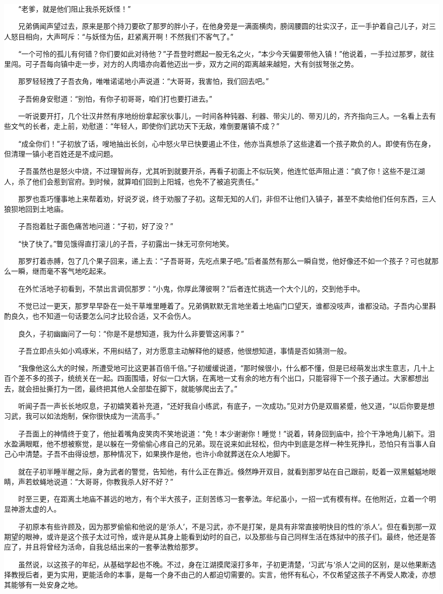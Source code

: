 　　“老爹，就是他们阻止我杀死妖怪！”

　　兄弟俩闻声望过去，原来是那个持刀要砍了那罗的胖小子，在他身旁是一满面横肉，膀阔腰圆的壮实汉子，正一手护着自己儿子，对三人怒目相向，大声呵斥：“与妖怪为伍，赶紧离开啊！不然我们不客气了。”

　　“一个可怜的孤儿有何错？你们要如此对待他？”子吾登时燃起一股无名之火，“本少今天偏要带他入镇！”他说着，一手拉过那罗，就往里闯。可子吾每向镇中走一步，对方的人肉墙亦向着他迈出一步，双方之间的距离越来越短，大有剑拔弩张之势。

　　那罗轻轻拽了子吾衣角，唯唯诺诺地小声说道：“大哥哥，我害怕，我们回去吧。”

　　子吾俯身安慰道：“别怕，有你子初哥哥，咱们打也要打进去。”

　　一听说要开打，几个壮汉井然有序地纷纷拿起家伙事儿，一时间各种钝器、利器、带尖儿的、带刃儿的，齐齐指向三人。一名看上去有些文气的长者，走上前，劝慰道：“年轻人，即使你们武功天下无敌，难倒要屠镇不成？”

　　“成全你们！”子初放了话，嗖地抽出长剑，心中怒火早已快要遏止不住，他亦当真想杀了这些逮着一个孩子欺负的人。即使有伤在身，但清理一镇小老百姓还是不成问题。

　　子吾虽然也是怒火中烧，不过理智尚存，尤其听到就要开杀，再看子初面上不似玩笑，他连忙低声阻止道：“疯了你！这些不是江湖人，杀了他们会惹到官府。到时候，就算咱们回到上阳城，也免不了被追究责任。”

　　那罗也乖巧懂事地上来帮着劝，好说歹说，终于劝服了子初。这帮无知的人们，非但不让他们入镇子，甚至不卖给他们任何东西，三人狼狈地回到土地庙。

　　子吾抱着肚子面色痛苦地问道：“子初，好了没？”

　　“快了快了。”瞥见饿得直打滚儿的子吾，子初露出一抹无可奈何地笑。

　　那罗打着赤膊，包了几个果子回来，递上去：“子吾哥哥，先吃点果子吧。”后者虽然有那么一瞬自觉，他好像还不如一个孩子？可也就那么一瞬，继而毫不客气地吃起来。

　　在外忙活地子初看到，不禁出言调侃那罗：“小鬼，你厚此薄彼啊？”后者连忙挑选一个大个儿的，交到他手中。　

　　不觉已过一更天，那罗早早卧在一处干草堆里睡着了。兄弟俩默默无言地坐着土地庙门口望天，谁都没吱声，谁都没动。子吾内心里斟酌良久，也不知道一句话要怎么问才比较合适，又不会伤人。

　　良久，子初幽幽问了一句：“你是不是想知道，我为什么非要管这闲事？”

　　子吾立即点头如小鸡琢米，不用纠结了，对方愿意主动解释他的疑惑，他很想知道，事情是否如猜测一般。

　　“我像他这么大的时候，所遭受地可比这更甚百倍千倍。”子初缓缓说道，“那时候很小，什么都不懂，但是已经萌发出求生意志，几十上百个差不多的孩子，统统关在一起。四面围墙，好似一口大锅，在离地一丈有余的地方有个出口，只能容得下一个孩子通过。大家都想出去，就会扭扯撕打为一团，最终把其他人全部垫在脚下，就能够爬出去了。”

　　听闻子吾一声长长地叹息，子初嬉笑着补充道，“还好我自小练武，有底子，一次成功。”见对方仍是双眉紧蹙，他又道，“以后你要是想习武，我可以如法炮制，保你很快成为一流高手。”

　　子吾面上的神情终于变了，他扯着嘴角皮笑肉不笑地说道：“免！本少谢谢你！睡觉！”说着，转身回到庙中，捡个干净地角儿躺下。泪水盈满眼眶，他不想被察觉，是以躲在一旁偷偷心疼自己的兄弟。现在说来如此轻松，但内中到底是怎样一种生死挣扎，恐怕只有当事人自己心中清楚。子吾不由得设想，那种情况下，如果换作是他，也许小命就葬送在众人地脚下。

　　就在子初半睡半醒之际，身为武者的警觉，告知他，有什么正在靠近。倏然睁开双目，就看到那罗站在自己跟前，眨着一双黑魆魆地眼睛，声若蚊蝇地说道：“大哥哥，你教我杀人好不好？”

　　时至三更，在距离土地庙不甚远的地方，有个半大孩子，正刻苦练习一套拳法。年纪虽小，一招一式有模有样。在他附近，立着一个明显神游太虚的人。

　　子初原本有些许顾及，因为那罗偷偷和他说的是‘杀人’，不是习武，亦不是打架，是具有非常直接明快目的性的‘杀人’。但在看到那一双期望的眼神，或许是这个孩子太过可怜，或许是从其身上能看到幼时的自己，以及那些与自己同样生活在炼狱中的孩子们。最终，他还是答应了，并且将曾经为活命，自我总结出来的一套拳法教给那罗。

　　虽然说，以这孩子的年纪，从基础学起也不晚。不过，身在江湖摸爬滚打多年，子初更清楚，‘习武’与‘杀人’之间的区别，是以他果断选择教授后者，更为实用，更能活命的本事，是每一个身不由己的人都迫切需要的。实言，他怀有私心，不仅希望这孩子不再受人欺凌，亦想其能够有一处安身之地。
